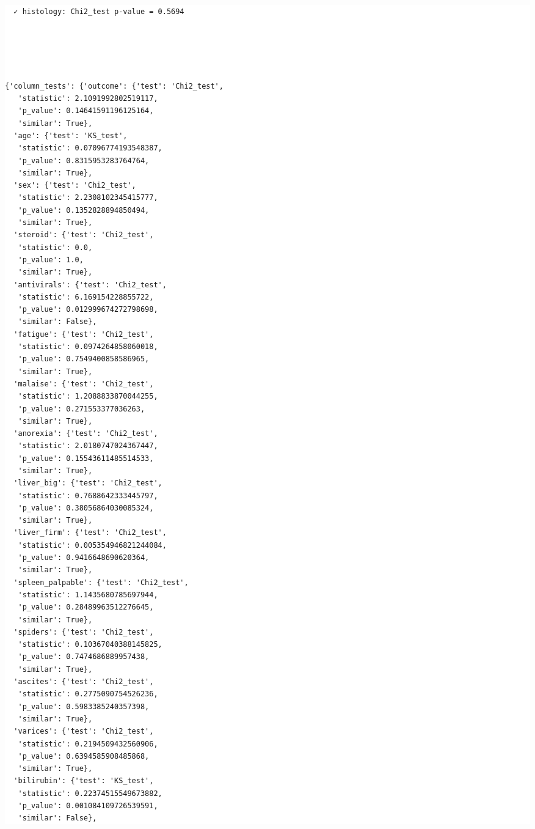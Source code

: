       ✓ histology: Chi2_test p-value = 0.5694





    {'column_tests': {'outcome': {'test': 'Chi2_test',
       'statistic': 2.1091992802519117,
       'p_value': 0.14641591196125164,
       'similar': True},
      'age': {'test': 'KS_test',
       'statistic': 0.07096774193548387,
       'p_value': 0.8315953283764764,
       'similar': True},
      'sex': {'test': 'Chi2_test',
       'statistic': 2.2308102345415777,
       'p_value': 0.1352828894850494,
       'similar': True},
      'steroid': {'test': 'Chi2_test',
       'statistic': 0.0,
       'p_value': 1.0,
       'similar': True},
      'antivirals': {'test': 'Chi2_test',
       'statistic': 6.169154228855722,
       'p_value': 0.012999674272798698,
       'similar': False},
      'fatigue': {'test': 'Chi2_test',
       'statistic': 0.0974264858060018,
       'p_value': 0.7549400858586965,
       'similar': True},
      'malaise': {'test': 'Chi2_test',
       'statistic': 1.2088833870044255,
       'p_value': 0.271553377036263,
       'similar': True},
      'anorexia': {'test': 'Chi2_test',
       'statistic': 2.0180747024367447,
       'p_value': 0.15543611485514533,
       'similar': True},
      'liver_big': {'test': 'Chi2_test',
       'statistic': 0.7688642333445797,
       'p_value': 0.38056864030085324,
       'similar': True},
      'liver_firm': {'test': 'Chi2_test',
       'statistic': 0.005354946821244084,
       'p_value': 0.9416648690620364,
       'similar': True},
      'spleen_palpable': {'test': 'Chi2_test',
       'statistic': 1.1435680785697944,
       'p_value': 0.28489963512276645,
       'similar': True},
      'spiders': {'test': 'Chi2_test',
       'statistic': 0.10367040388145825,
       'p_value': 0.7474686889957438,
       'similar': True},
      'ascites': {'test': 'Chi2_test',
       'statistic': 0.2775090754526236,
       'p_value': 0.5983385240357398,
       'similar': True},
      'varices': {'test': 'Chi2_test',
       'statistic': 0.2194509432560906,
       'p_value': 0.6394585908485868,
       'similar': True},
      'bilirubin': {'test': 'KS_test',
       'statistic': 0.22374515549673882,
       'p_value': 0.001084109726539591,
       'similar': False},